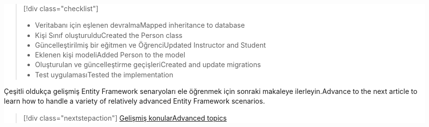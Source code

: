 > [!div class="checklist"]
> * <span data-ttu-id="d4f0b-198">Veritabanı için eşlenen devralma</span><span class="sxs-lookup"><span data-stu-id="d4f0b-198">Mapped inheritance to database</span></span>
> * <span data-ttu-id="d4f0b-199">Kişi Sınıf oluşturuldu</span><span class="sxs-lookup"><span data-stu-id="d4f0b-199">Created the Person class</span></span>
> * <span data-ttu-id="d4f0b-200">Güncelleştirilmiş bir eğitmen ve Öğrenci</span><span class="sxs-lookup"><span data-stu-id="d4f0b-200">Updated Instructor and Student</span></span>
> * <span data-ttu-id="d4f0b-201">Eklenen kişi modeli</span><span class="sxs-lookup"><span data-stu-id="d4f0b-201">Added Person to the model</span></span>
> * <span data-ttu-id="d4f0b-202">Oluşturulan ve güncelleştirme geçişleri</span><span class="sxs-lookup"><span data-stu-id="d4f0b-202">Created and update migrations</span></span>
> * <span data-ttu-id="d4f0b-203">Test uygulaması</span><span class="sxs-lookup"><span data-stu-id="d4f0b-203">Tested the implementation</span></span>

<span data-ttu-id="d4f0b-204">Çeşitli oldukça gelişmiş Entity Framework senaryoları ele öğrenmek için sonraki makaleye ilerleyin.</span><span class="sxs-lookup"><span data-stu-id="d4f0b-204">Advance to the next article to learn how to handle a variety of relatively advanced Entity Framework scenarios.</span></span>
> [!div class="nextstepaction"]
> [<span data-ttu-id="d4f0b-205">Gelişmiş konular</span><span class="sxs-lookup"><span data-stu-id="d4f0b-205">Advanced topics</span></span>](advanced.md)
